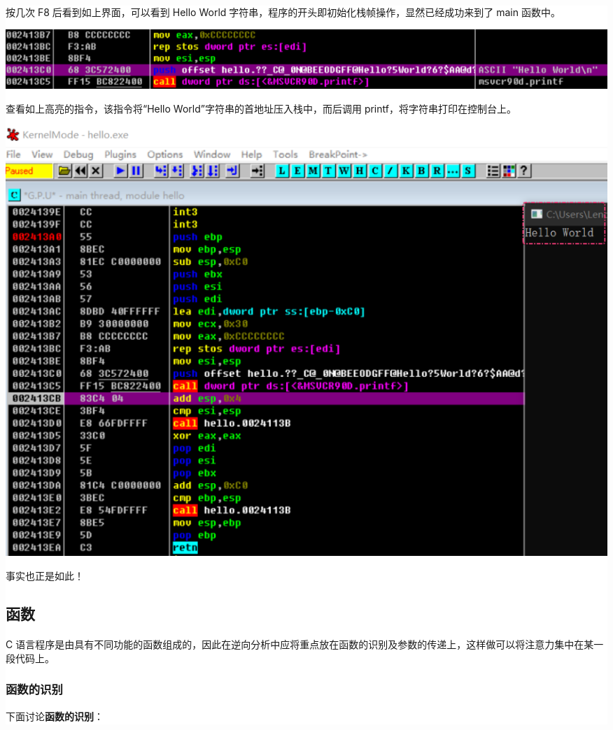 按几次 F8 后看到如上界面，可以看到 Hello World 字符串，程序的开头即初始化栈帧操作，显然已经成功来到了 main 函数中。

![image-20220327214826902](./_assets/c10e40ab02e343e3afa9fb19b5619042/image-20220327214826902.png)

查看如上高亮的指令，该指令将“Hello World”字符串的首地址压入栈中，而后调用 printf，将字符串打印在控制台上。

![image-20220327215012755](./_assets/c10e40ab02e343e3afa9fb19b5619042/image-20220327215012755.png)

事实也正是如此！

## 函数

C 语言程序是由具有不同功能的函数组成的，因此在逆向分析中应将重点放在函数的识别及参数的传递上，这样做可以将注意力集中在某一段代码上。

### 函数的识别

下面讨论**函数的识别**：
